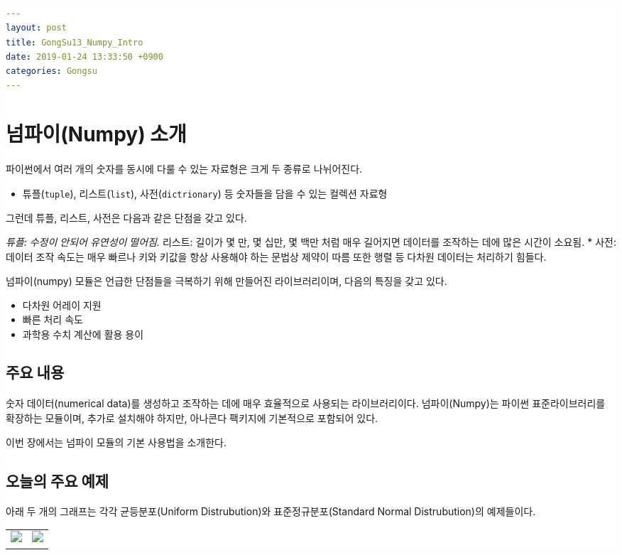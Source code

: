 ```yaml
---
layout: post
title: GongSu13_Numpy_Intro
date: 2019-01-24 13:33:50 +0900
categories: Gongsu
---
```

<h1>넘파이(Numpy) 소개</h1>
<p>파이썬에서 여러 개의 숫자를 동시에 다룰 수 있는 자료형은 크게 두 종류로 나뉘어진다.</p>
<ul>
<li>튜플(<code>tuple</code>), 리스트(<code>list</code>),
사전(<code>dictrionary</code>) 등 숫자들을 담을 수 있는 컬렉션 자료형</li>
</ul>
<p>그런데 튜플, 리스트, 사전은 다음과 같은 단점을 갖고 있다.</p>
<p><em>
튜플: 수정이 안되어 유연성이 떨어짐.
</em> 리스트: 길이가 몇 만, 몇 십만, 몇 백만 처럼 매우 길어지면 데이터를 조작하는 데에 많은 시간이
소요됨.
* 사전: 데이터 조작 속도는 매우 빠르나 키와 키값을 항상 사용해야 하는 문법상 제약이 따름
    또한 행렬 등 다차원 데이터는
처리하기 힘들다.</p>
<p>넘파이(numpy) 모듈은 언급한 단점들을 극복하기 위해 만들어진 라이브러리이며, 다음의 특징을 갖고 있다.</p>
<ul>
<li>다차원
어레이 지원</li>
<li>빠른 처리 속도</li>
<li>과학용 수치 계산에 활용 용이</li>
</ul>
<h2>주요 내용</h2>
<p>숫자 데이터(numerical data)를 생성하고 조작하는 데에 매우 효율적으로 사용되는 라이브러리이다.
넘파이(Numpy)는 파이썬 표준라이브러리를 확장하는 모듈이며, 추가로 설치해야 하지만, 
아나콘다 팩키지에 기본적으로 포함되어 있다.</p>
<p>이번
장에서는 넘파이 모듈의 기본 사용법을 소개한다.</p>
<h2>오늘의 주요 예제</h2>
<p>아래 두 개의 그래프는 각각 균등분포(Uniform Distrubution)와 표준정규분포(Standard Normal
Distrubution)의
예제들이다. </p>
<p>
<table cellspacing="20">

<tr>
<td>
<img
src="{{ "assets/../../images/distribution/uniform_dist.png" | relative_url }}" style="width:300">
</td>
<td>
<img src="{{ "assets/../../images/distribution/std_normal_dist.png" | relative_url }}" style="width:300">
</td>
</tr>
</table>
</p>
